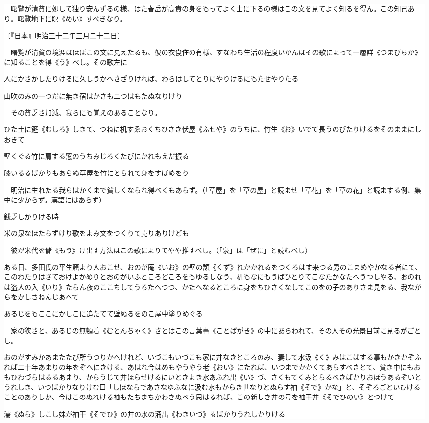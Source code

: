 

　曙覧が清貧に処して独り安んずるの様、はた春岳が高貴の身をもってよく士に下るの様はこの文を見てよく知るを得ん。この知己あり。曙覧地下に瞑《めい》すべきなり。

〔『日本』明治三十二年三月二十二日〕



　曙覧が清貧の境涯はほぼこの文に見えたるも、彼の衣食住の有様、すなわち生活の程度いかんはその歌によって一層詳《つまびらか》に知ることを得《う》べし。その歌左に


人にかさかしたりけるに久しうかへさざりければ、わらはしてとりにやりけるにもたせやりたる




山吹のみの一つだに無き宿はかさも二つはもたぬなりけり



　その貧乏さ加減、我らにも覚えのあることなり。


ひた土に筵《むしろ》しきて、つねに机すゑおくちひさき伏屋《ふせや》のうちに、竹生《お》いでて長うのびたりけるをそのままにしおきて




壁くぐる竹に肩する窓のうちみじろくたびにかれもえだ振る

膝いるるばかりもあらぬ草屋を竹にとられて身をすぼめをり



　明治に生れたる我らはかくまで貧しくなられ得べくもあらず。（「草屋」を「草の屋」と読ませ「草花」を「草の花」と読まする例、集中に少からず。漢語にはあらず）


銭乏しかりける時




米の泉なほたらずけり歌をよみ文をつくりて売りありけども



　彼が米代を儲《もう》け出す方法はこの歌によりてやや推すべし。（「泉」は「ぜに」と読むべし）


ある日、多田氏の平生窟より人おこせ、おのが庵《いお》の壁の頽《くず》れかかれるをつくろはす来つる男のこまめやかなる者にて、このわたりはさておけよかめりとおのがいふところどころをもゆるしなう、机もなにもうばひとりてこなたかなたへうつしやる、おのれは盗人の入《いり》たらん夜のここちしてうろたへつつ、かたへなるところに身をちひさくなしてこのをの子のありさま見をる、我ながらをかしさねんじあへて




あるじをもここにかしこに追たてて壁ぬるをのこ屋中塗りめぐる



　家の狭さと、あるじの無頓着《むとんちゃく》さとはこの言葉書《ことばがき》の中にあらわれて、その人その光景目前に見るがごとし。


おのがすみかあまたたび所うつりかへけれど、いづこもいづこも家に井なきところのみ、妻して水汲《く》みはこばする事もかきかぞふれば二十年あまりの年をぞへにきける、あはれ今はめもやうやう老《おい》にたれば、いつまでかかくてあらすべきとて、貧き中にもおもひわづらはるるあまり、からうじて井ほらせけるにいときよき水あふれ出《い》づ、さくもてくみとらるべきばかりおほうあるぞいとうれしき、いつばかりなりけむ□「しほならであさなゆふなに汲む水もからき世なりとぬらす袖《そで》かな」と、そぞろごといひけることのありしか、今はこのぬれける袖もたちまちかわきぬべう思はるれば、この新しき井の号を袖干井《そでひのい》とつけて




濡《ぬら》しこし妹が袖干《そでひ》の井の水の涌出《わきいづ》るばかりうれしかりける


